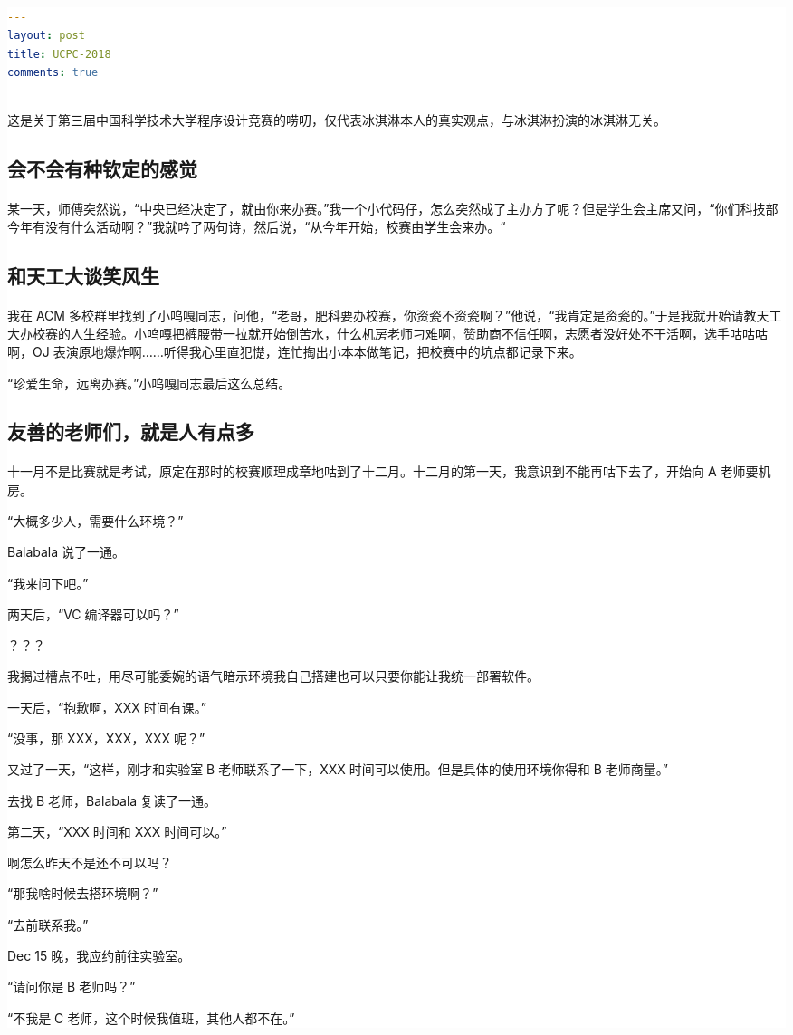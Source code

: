```yaml
---
layout: post
title: UCPC-2018
comments: true
---
```


这是关于第三届中国科学技术大学程序设计竞赛的唠叨，仅代表冰淇淋本人的真实观点，与冰淇淋扮演的冰淇淋无关。

## 会不会有种钦定的感觉

某一天，师傅突然说，“中央已经决定了，就由你来办赛。”我一个小代码仔，怎么突然成了主办方了呢？但是学生会主席又问，“你们科技部今年有没有什么活动啊？”我就吟了两句诗，然后说，“从今年开始，校赛由学生会来办。“

## 和天工大谈笑风生

我在 ACM 多校群里找到了小呜嘎同志，问他，“老哥，肥科要办校赛，你资瓷不资瓷啊？”他说，“我肯定是资瓷的。”于是我就开始请教天工大办校赛的人生经验。小呜嘎把裤腰带一拉就开始倒苦水，什么机房老师刁难啊，赞助商不信任啊，志愿者没好处不干活啊，选手咕咕咕啊，OJ 表演原地爆炸啊……听得我心里直犯憷，连忙掏出小本本做笔记，把校赛中的坑点都记录下来。

“珍爱生命，远离办赛。”小呜嘎同志最后这么总结。

## 友善的老师们，就是人有点多

十一月不是比赛就是考试，原定在那时的校赛顺理成章地咕到了十二月。十二月的第一天，我意识到不能再咕下去了，开始向 A 老师要机房。

“大概多少人，需要什么环境？”

Balabala 说了一通。

“我来问下吧。”

两天后，“VC 编译器可以吗？”

？？？

我揭过槽点不吐，用尽可能委婉的语气暗示环境我自己搭建也可以只要你能让我统一部署软件。

一天后，“抱歉啊，XXX 时间有课。”

“没事，那 XXX，XXX，XXX 呢？”

又过了一天，“这样，刚才和实验室 B 老师联系了一下，XXX 时间可以使用。但是具体的使用环境你得和 B 老师商量。”

去找 B 老师，Balabala 复读了一通。

第二天，“XXX 时间和 XXX 时间可以。”

啊怎么昨天不是还不可以吗？

“那我啥时候去搭环境啊？”

“去前联系我。”

Dec 15 晚，我应约前往实验室。

“请问你是 B 老师吗？”

“不我是 C 老师，这个时候我值班，其他人都不在。”
